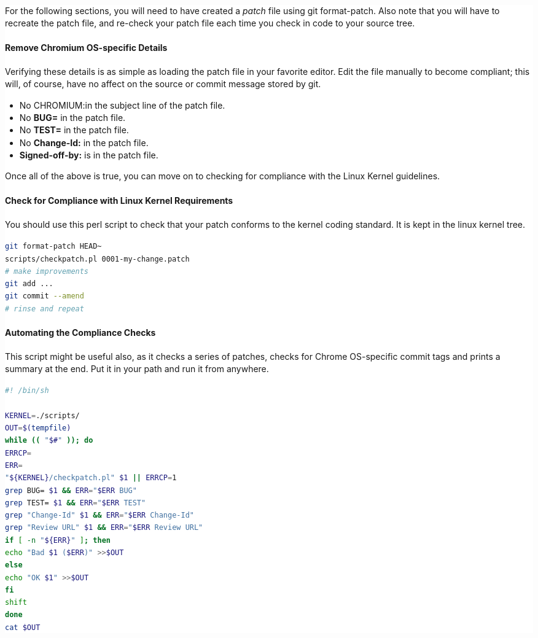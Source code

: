 For the following sections, you will need to have created a _patch_ file using
git format-patch. Also note that you will have to recreate the patch file, and
re-check your patch file each time you check in code to your source tree.

#### Remove Chromium OS-specific Details

Verifying these details is as simple as loading the patch file in your favorite
editor. Edit the file manually to become compliant; this will, of course, have
no affect on the source or commit message stored by git.

*   No CHROMIUM:in the subject line of the patch file.
*   No **BUG=** in the patch file.
*   No **TEST=** in the patch file.
*   No **Change-Id:** in the patch file.
*   **Signed-off-by:** is in the patch file.

Once all of the above is true, you can move on to checking for compliance with
the Linux Kernel guidelines.

#### Check for Compliance with Linux Kernel Requirements

You should use this perl script to check that your patch conforms to the kernel
coding standard. It is kept in the linux kernel tree.

```bash
git format-patch HEAD~
scripts/checkpatch.pl 0001-my-change.patch
# make improvements
git add ...
git commit --amend
# rinse and repeat
```

#### Automating the Compliance Checks

This script might be useful also, as it checks a series of patches, checks for
Chrome OS-specific commit tags and prints a summary at the end. Put it in your
path and run it from anywhere.

```bash
#! /bin/sh

KERNEL=./scripts/
OUT=$(tempfile)
while (( "$#" )); do
ERRCP=
ERR=
"${KERNEL}/checkpatch.pl" $1 || ERRCP=1
grep BUG= $1 && ERR="$ERR BUG"
grep TEST= $1 && ERR="$ERR TEST"
grep "Change-Id" $1 && ERR="$ERR Change-Id"
grep "Review URL" $1 && ERR="$ERR Review URL"
if [ -n "${ERR}" ]; then
echo "Bad $1 ($ERR)" >>$OUT
else
echo "OK $1" >>$OUT
fi
shift
done
cat $OUT
```


[cros-kernel eclass documentation]: https://chromium.googlesource.com/chromiumos/overlays/chromiumos-overlay/+/refs/heads/master/eclass/cros-kernel/README.md
[fromupstream.py]: https://chromium.googlesource.com/chromiumos/platform/dev-util/+/master/contrib/fromupstream.py
[cros deploy]: https://dev.chromium.org/chromium-os/build/cros-deploy
[Dynamic Debug]: https://www.kernel.org/doc/html/v4.19/admin-guide/dynamic-debug-howto.html
[dynamic debug is disabled on Chrome OS]: https://crbug.com/188825
[network based development]: http://www.chromium.org/chromium-os/how-tos-and-troubleshooting/network-based-development
[crbug.com/468342]: https://bugs.chromium.org/p/chromium/issues/detail?id=468342
[example CL]: https://chromium-review.googlesource.com/c/chromiumos/third_party/kernel/+/1325821
[ftrace]: https://www.kernel.org/doc/Documentation/trace/ftrace.txt
[go/chromeos-kernel-tips-and-tricks]: https://goto.google.com/chromeos-kernel-tips-and-tricks
[Heisenbug]: https://en.wikipedia.org/wiki/Heisenbug
[imap-upload]: https://github.com/rgladwell/imap-upload
[KASan]: https://www.kernel.org/doc/html/v4.14/dev-tools/kasan.html
[UPSTREAM, BACKPORT and FROMLIST]: ./kernel_development.md#UPSTREAM_BACKPORT_FROMLIST_and-you
[SSH keys]: http://www.chromium.org/chromium-os/testing/autotest-developer-faq/ssh-test-keys-setup
[trace-cmd man pages]: http://man7.org/linux/man-pages/man1/trace-cmd.1.html
[LWN trace-cmd HOWTO]: https://lwn.net/Articles/410200/